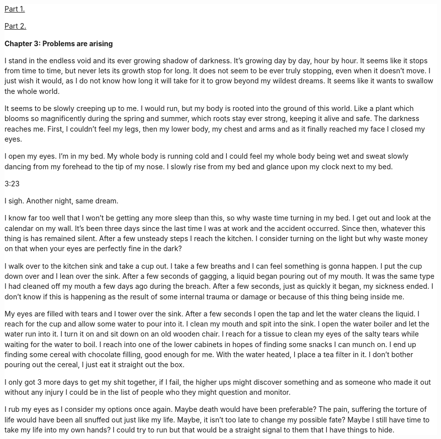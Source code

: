 [Part 1.](https://www.reddit.com/r/nosleep/comments/wd31e8/twisted_to_perfection/)

[Part 2.](https://www.reddit.com/r/nosleep/comments/we8qy5/twisted_to_perfection_part_2/)

 

**Chapter 3: Problems are arising**

I stand in the endless void and its ever growing shadow of darkness. It’s growing day by day, hour by hour. It seems like it stops from time to time, but never lets its growth stop for long. It does not seem to be ever truly stopping, even when it doesn’t move. I just wish it would, as I do not know how long it will take for it to grow beyond my wildest dreams. It seems like it wants to swallow the whole world.

It seems to be slowly creeping up to me. I would run, but my body is rooted into the ground of this world. Like a plant which blooms so magnificently during the spring and summer, which roots stay ever strong, keeping it alive and safe. The darkness reaches me. First, I couldn’t feel my legs, then my lower body, my chest and arms and as it finally reached my face I closed my eyes.

I open my eyes. I’m in my bed. My whole body is running cold and I could feel my whole body being wet and sweat slowly dancing from my forehead to the tip of my nose. I slowly rise from my bed and glance upon my clock next to my bed.

3:23

I sigh. Another night, same dream.

I know far too well that I won’t be getting any more sleep than this, so why waste time turning in my bed. I get out and look at the calendar on my wall. It’s been three days since the last time I was at work and the accident occurred. Since then, whatever this thing is has remained silent. After a few unsteady steps I reach the kitchen. I consider turning on the light but why waste money on that when your eyes are perfectly fine in the dark?

I walk over to the kitchen sink and take a cup out. I take a few breaths and I can feel something is gonna happen. I put the cup down over and I lean over the sink. After a few seconds of gagging, a liquid began pouring out of my mouth. It was the same type I had cleaned off my mouth a few days ago during the breach. After a few seconds, just as quickly it began, my sickness ended. I don’t know if this is happening as the result of some internal trauma or damage or because of this thing being inside me.

My eyes are filled with tears and I tower over the sink. After a few seconds I open the tap and let the water cleans the liquid. I reach for the cup and allow some water to pour into it. I clean my mouth and spit into the sink. I open the water boiler and let the water run into it. I turn it on and sit down on an old wooden chair. I reach for a tissue to clean my eyes of the salty tears while waiting for the water to boil. I reach into one of the lower cabinets in hopes of finding some snacks I can munch on. I end up finding some cereal with chocolate filling, good enough for me. With the water heated, I place a tea filter in it. I don’t bother pouring out the cereal, I just eat it straight out the box.

I only got 3 more days to get my shit together, if I fail, the higher ups might discover something and as someone who made it out without any injury I could be in the list of people who they might question and monitor.

I rub my eyes as I consider my options once again. Maybe death would have been preferable? The pain, suffering the torture of life would have been all snuffed out just like my life. Maybe, it isn’t too late to change my possible fate? Maybe I still have time to take my life into my own hands? I could try to run but that would be a straight signal to them that I have things to hide.
